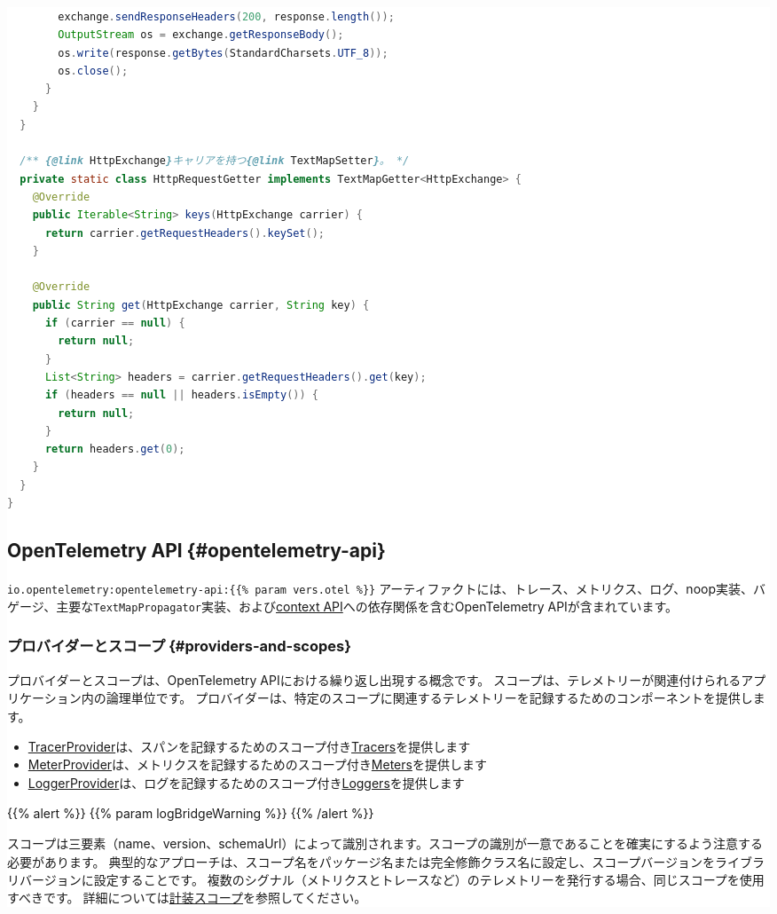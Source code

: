 ```java
        exchange.sendResponseHeaders(200, response.length());
        OutputStream os = exchange.getResponseBody();
        os.write(response.getBytes(StandardCharsets.UTF_8));
        os.close();
      }
    }
  }

  /** {@link HttpExchange}キャリアを持つ{@link TextMapSetter}。 */
  private static class HttpRequestGetter implements TextMapGetter<HttpExchange> {
    @Override
    public Iterable<String> keys(HttpExchange carrier) {
      return carrier.getRequestHeaders().keySet();
    }

    @Override
    public String get(HttpExchange carrier, String key) {
      if (carrier == null) {
        return null;
      }
      List<String> headers = carrier.getRequestHeaders().get(key);
      if (headers == null || headers.isEmpty()) {
        return null;
      }
      return headers.get(0);
    }
  }
}
```


## OpenTelemetry API {#opentelemetry-api}

`io.opentelemetry:opentelemetry-api:{{% param vers.otel %}}` アーティファクトには、トレース、メトリクス、ログ、noop実装、バゲージ、主要な`TextMapPropagator`実装、および[context API](#context-api)への依存関係を含むOpenTelemetry APIが含まれています。

### プロバイダーとスコープ {#providers-and-scopes}

プロバイダーとスコープは、OpenTelemetry APIにおける繰り返し出現する概念です。
スコープは、テレメトリーが関連付けられるアプリケーション内の論理単位です。
プロバイダーは、特定のスコープに関連するテレメトリーを記録するためのコンポーネントを提供します。

- [TracerProvider](#tracerprovider)は、スパンを記録するためのスコープ付き[Tracers](#tracer)を提供します
- [MeterProvider](#meterprovider)は、メトリクスを記録するためのスコープ付き[Meters](#meter)を提供します
- [LoggerProvider](#loggerprovider)は、ログを記録するためのスコープ付き[Loggers](#logger)を提供します

{{% alert %}} {{% param logBridgeWarning %}} {{% /alert %}}

スコープは三要素（name、version、schemaUrl）によって識別されます。スコープの識別が一意であることを確実にするよう注意する必要があります。
典型的なアプローチは、スコープ名をパッケージ名または完全修飾クラス名に設定し、スコープバージョンをライブラリバージョンに設定することです。
複数のシグナル（メトリクスとトレースなど）のテレメトリーを発行する場合、同じスコープを使用すべきです。
詳細については[計装スコープ](/docs/concepts/instrumentation-scope/)を参照してください。
